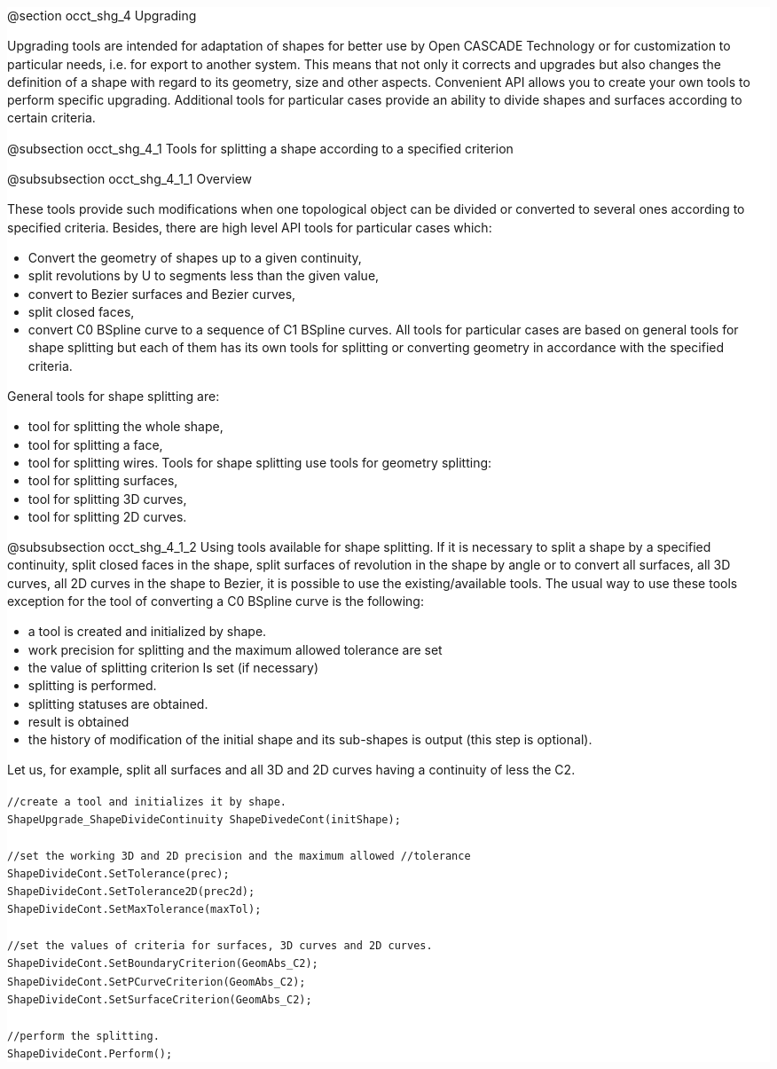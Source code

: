 @section occt_shg_4 Upgrading

Upgrading tools are intended for adaptation of shapes for better use by Open CASCADE Technology or for customization to particular needs, i.e. for export to another system. This means that not only it corrects and upgrades but also changes the definition of a shape with regard to its geometry, size and other aspects. Convenient API allows you to create your own tools to perform specific upgrading. Additional tools for particular cases provide an ability to divide shapes and surfaces according to certain criteria. 

@subsection occt_shg_4_1 Tools for splitting a shape according to a specified criterion

@subsubsection occt_shg_4_1_1 Overview

These tools provide such modifications when one topological object can be divided or converted to several ones according to specified criteria. Besides, there are high level API tools for particular cases which: 
  * Convert the geometry of shapes up to a given continuity, 
  * split revolutions by U to segments less than the given value, 
  * convert to Bezier surfaces and Bezier curves, 
  * split closed faces,
  * convert C0 BSpline curve to a sequence of C1 BSpline curves. 
All tools for particular cases are based on general tools for shape splitting but each of them has its own tools for splitting or converting geometry in accordance with the specified criteria. 

General tools for shape splitting are: 
  * tool for splitting the whole shape,
  * tool for splitting a face,
  * tool for splitting wires.
Tools for shape splitting use tools for geometry splitting: 
  * tool for splitting surfaces,
  * tool for splitting 3D curves,
  * tool for splitting 2D curves.
  
@subsubsection occt_shg_4_1_2 Using tools available for shape splitting.
If it is necessary to split a shape by a specified continuity, split closed faces in the shape, split surfaces of revolution in the shape by angle or to convert all surfaces, all 3D curves, all 2D curves in the shape to Bezier, it is possible to use the existing/available tools. 
The usual way to use these tools exception for the tool of converting a C0 BSpline curve is the following: 
  * a tool is created and initialized by shape.
  * work precision for splitting and the maximum allowed tolerance are set
  * the value of splitting criterion Is set (if necessary)
  * splitting is performed.
  * splitting statuses are obtained.
  * result is obtained
  * the history of modification of the initial shape and its sub-shapes is output (this step is optional).

Let us, for example, split all surfaces and all 3D and 2D curves having a continuity of less the C2. 

~~~~~
//create a tool and initializes it by shape. 
ShapeUpgrade_ShapeDivideContinuity ShapeDivedeCont(initShape); 

//set the working 3D and 2D precision and the maximum allowed //tolerance 
ShapeDivideCont.SetTolerance(prec); 
ShapeDivideCont.SetTolerance2D(prec2d); 
ShapeDivideCont.SetMaxTolerance(maxTol); 

//set the values of criteria for surfaces, 3D curves and 2D curves. 
ShapeDivideCont.SetBoundaryCriterion(GeomAbs_C2); 
ShapeDivideCont.SetPCurveCriterion(GeomAbs_C2); 
ShapeDivideCont.SetSurfaceCriterion(GeomAbs_C2); 

//perform the splitting. 
ShapeDivideCont.Perform(); 
~~~~~